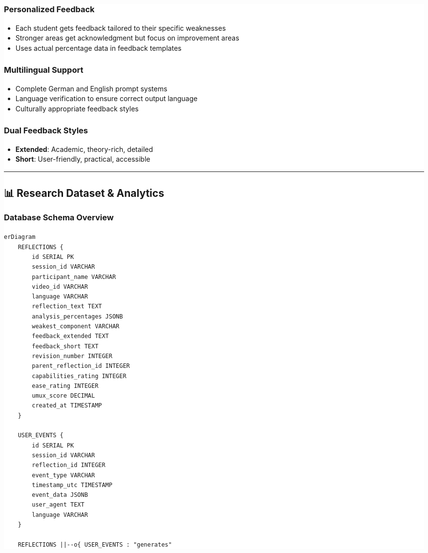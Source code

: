 ### Personalized Feedback
- Each student gets feedback tailored to their specific weaknesses
- Stronger areas get acknowledgment but focus on improvement areas
- Uses actual percentage data in feedback templates

### Multilingual Support
- Complete German and English prompt systems
- Language verification to ensure correct output language
- Culturally appropriate feedback styles

### Dual Feedback Styles
- **Extended**: Academic, theory-rich, detailed
- **Short**: User-friendly, practical, accessible

---

## 📊 Research Dataset & Analytics

### Database Schema Overview

```mermaid
erDiagram
    REFLECTIONS {
        id SERIAL PK
        session_id VARCHAR
        participant_name VARCHAR
        video_id VARCHAR
        language VARCHAR
        reflection_text TEXT
        analysis_percentages JSONB
        weakest_component VARCHAR
        feedback_extended TEXT
        feedback_short TEXT
        revision_number INTEGER
        parent_reflection_id INTEGER
        capabilities_rating INTEGER
        ease_rating INTEGER
        umux_score DECIMAL
        created_at TIMESTAMP
    }
    
    USER_EVENTS {
        id SERIAL PK
        session_id VARCHAR
        reflection_id INTEGER
        event_type VARCHAR
        timestamp_utc TIMESTAMP
        event_data JSONB
        user_agent TEXT
        language VARCHAR
    }
    
    REFLECTIONS ||--o{ USER_EVENTS : "generates"
```
